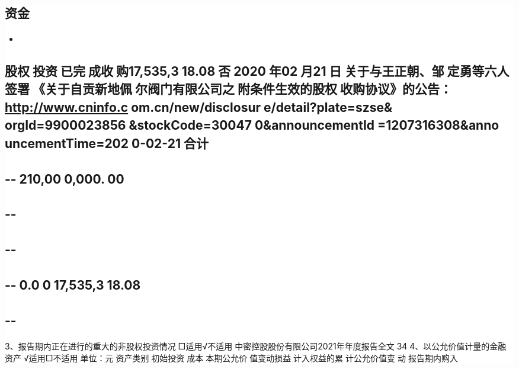 资金
-
-
股权
投资
已完
成收
购17,535,3
18.08
否
2020
年02
月21
日
关于与王正朝、邹
定勇等六人签署
《关于自贡新地佩
尔阀门有限公司之
附条件生效的股权
收购协议》的公告：
http://www.cninfo.c
om.cn/new/disclosur
e/detail?plate=szse&
orgId=9900023856
&stockCode=30047
0&announcementId
=1207316308&anno
uncementTime=202
0-02-21
合计
--
--
210,00
0,000.
00
--
--
--
--
--
--
0.0
0
17,535,3
18.08
--
--
--
3、报告期内正在进行的重大的非股权投资情况
□适用√不适用
中密控股股份有限公司2021年年度报告全文
34
4、以公允价值计量的金融资产
√适用□不适用
单位：元
资产类别
初始投资
成本
本期公允价
值变动损益
计入权益的累
计公允价值变
动
报告期内购入